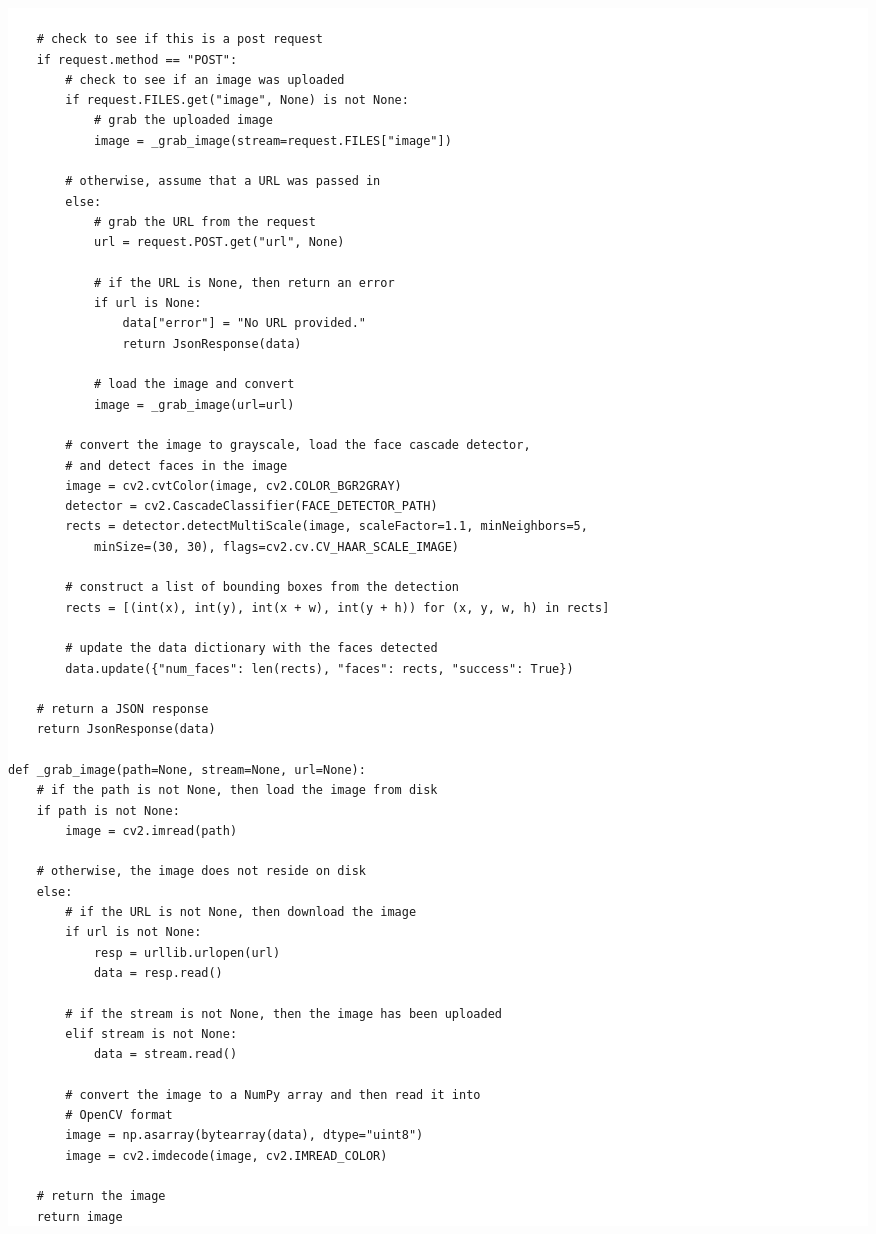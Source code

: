 ```

	# check to see if this is a post request
	if request.method == "POST":
		# check to see if an image was uploaded
		if request.FILES.get("image", None) is not None:
			# grab the uploaded image
			image = _grab_image(stream=request.FILES["image"])

		# otherwise, assume that a URL was passed in
		else:
			# grab the URL from the request
			url = request.POST.get("url", None)

			# if the URL is None, then return an error
			if url is None:
				data["error"] = "No URL provided."
				return JsonResponse(data)

			# load the image and convert
			image = _grab_image(url=url)

		# convert the image to grayscale, load the face cascade detector,
		# and detect faces in the image
		image = cv2.cvtColor(image, cv2.COLOR_BGR2GRAY)
		detector = cv2.CascadeClassifier(FACE_DETECTOR_PATH)
		rects = detector.detectMultiScale(image, scaleFactor=1.1, minNeighbors=5,
			minSize=(30, 30), flags=cv2.cv.CV_HAAR_SCALE_IMAGE)

		# construct a list of bounding boxes from the detection
		rects = [(int(x), int(y), int(x + w), int(y + h)) for (x, y, w, h) in rects]

		# update the data dictionary with the faces detected
		data.update({"num_faces": len(rects), "faces": rects, "success": True})

	# return a JSON response
	return JsonResponse(data)

def _grab_image(path=None, stream=None, url=None):
	# if the path is not None, then load the image from disk
	if path is not None:
		image = cv2.imread(path)

	# otherwise, the image does not reside on disk
	else:	
		# if the URL is not None, then download the image
		if url is not None:
			resp = urllib.urlopen(url)
			data = resp.read()

		# if the stream is not None, then the image has been uploaded
		elif stream is not None:
			data = stream.read()

		# convert the image to a NumPy array and then read it into
		# OpenCV format
		image = np.asarray(bytearray(data), dtype="uint8")
		image = cv2.imdecode(image, cv2.IMREAD_COLOR)

	# return the image
	return image

```
